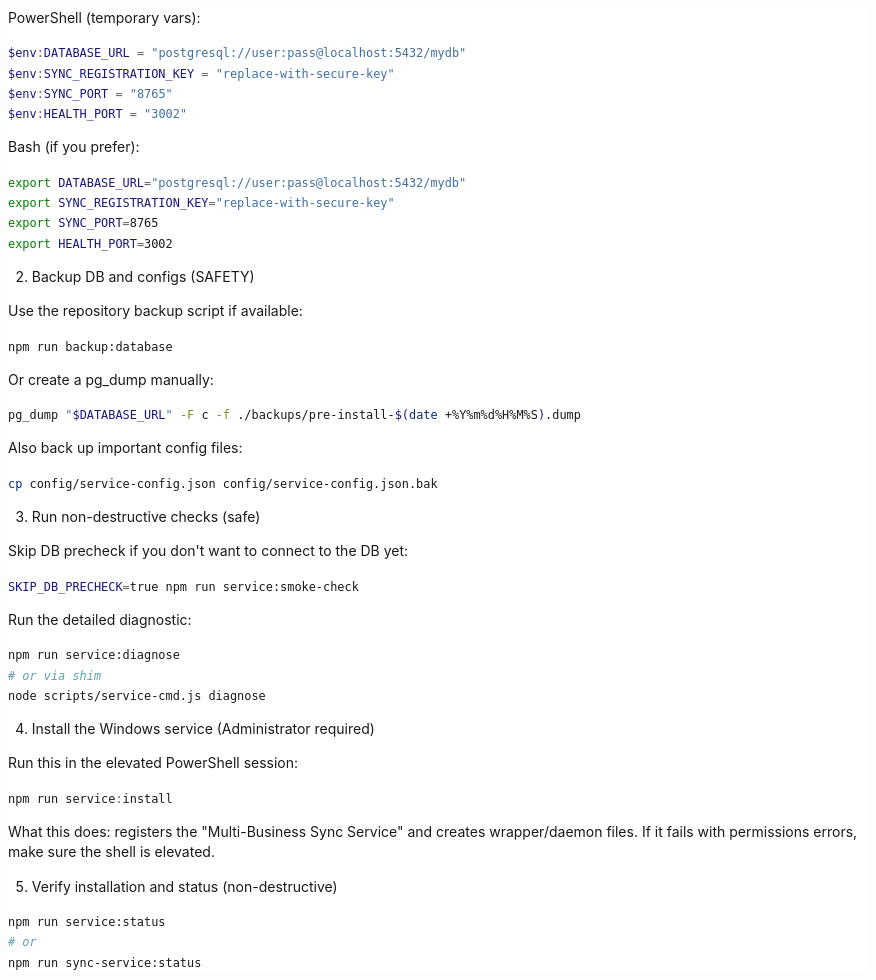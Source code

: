PowerShell (temporary vars):
```powershell
$env:DATABASE_URL = "postgresql://user:pass@localhost:5432/mydb"
$env:SYNC_REGISTRATION_KEY = "replace-with-secure-key"
$env:SYNC_PORT = "8765"
$env:HEALTH_PORT = "3002"
```

Bash (if you prefer):
```bash
export DATABASE_URL="postgresql://user:pass@localhost:5432/mydb"
export SYNC_REGISTRATION_KEY="replace-with-secure-key"
export SYNC_PORT=8765
export HEALTH_PORT=3002
```

2) Backup DB and configs (SAFETY)

Use the repository backup script if available:
```bash
npm run backup:database
```

Or create a pg_dump manually:
```bash
pg_dump "$DATABASE_URL" -F c -f ./backups/pre-install-$(date +%Y%m%d%H%M%S).dump
```

Also back up important config files:
```bash
cp config/service-config.json config/service-config.json.bak
```

3) Run non-destructive checks (safe)

Skip DB precheck if you don't want to connect to the DB yet:
```bash
SKIP_DB_PRECHECK=true npm run service:smoke-check
```

Run the detailed diagnostic:
```bash
npm run service:diagnose
# or via shim
node scripts/service-cmd.js diagnose
```

4) Install the Windows service (Administrator required)

Run this in the elevated PowerShell session:
```powershell
npm run service:install
```

What this does: registers the "Multi-Business Sync Service" and creates wrapper/daemon files. If it fails with permissions errors, make sure the shell is elevated.

5) Verify installation and status (non-destructive)

```bash
npm run service:status
# or
npm run sync-service:status
```
